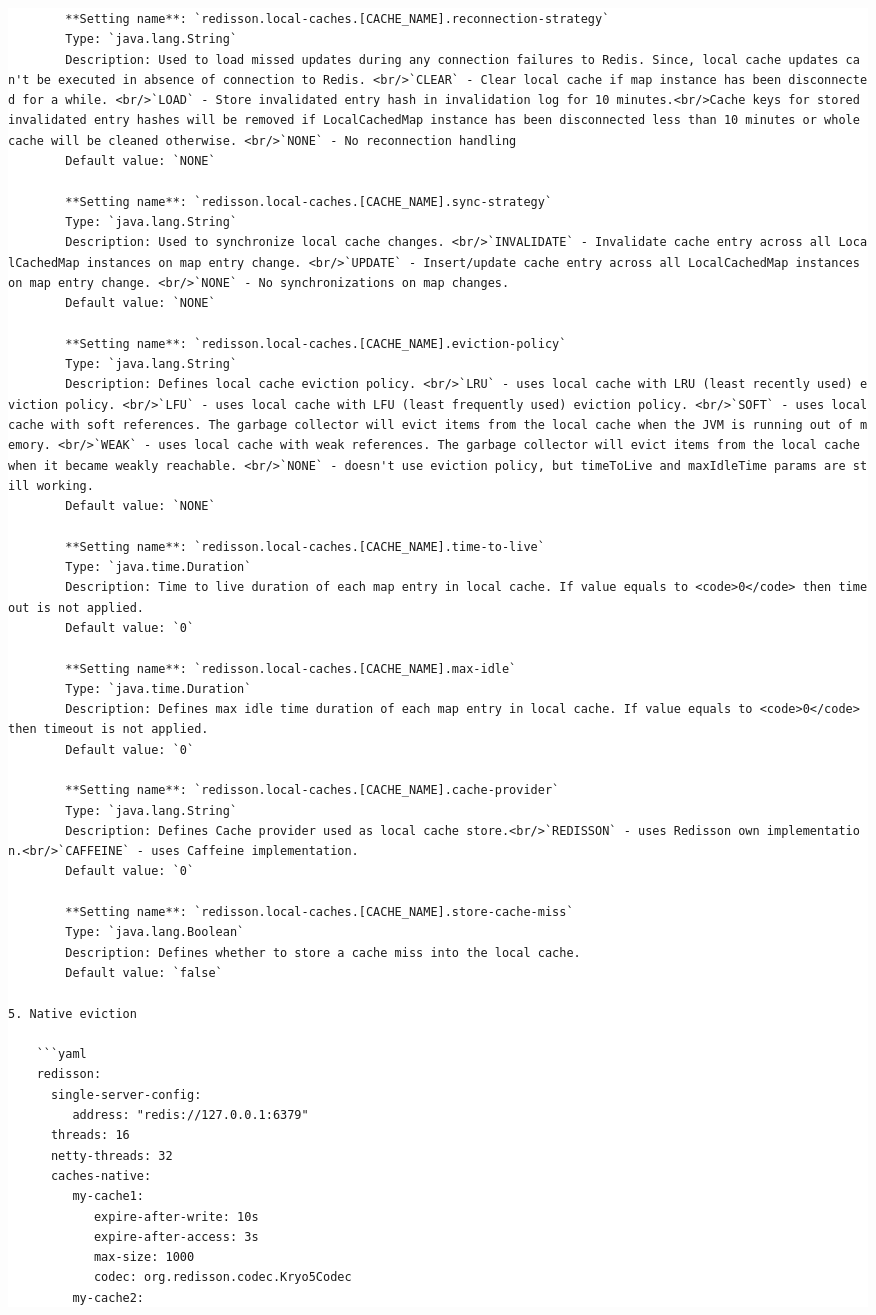 			**Setting name**: `redisson.local-caches.[CACHE_NAME].reconnection-strategy`  
			Type: `java.lang.String`  
			Description: Used to load missed updates during any connection failures to Redis. Since, local cache updates can't be executed in absence of connection to Redis. <br/>`CLEAR` - Clear local cache if map instance has been disconnected for a while. <br/>`LOAD` - Store invalidated entry hash in invalidation log for 10 minutes.<br/>Cache keys for stored invalidated entry hashes will be removed if LocalCachedMap instance has been disconnected less than 10 minutes or whole cache will be cleaned otherwise. <br/>`NONE` - No reconnection handling 
			Default value: `NONE`  

			**Setting name**: `redisson.local-caches.[CACHE_NAME].sync-strategy`  
			Type: `java.lang.String`  
			Description: Used to synchronize local cache changes. <br/>`INVALIDATE` - Invalidate cache entry across all LocalCachedMap instances on map entry change. <br/>`UPDATE` - Insert/update cache entry across all LocalCachedMap instances on map entry change. <br/>`NONE` - No synchronizations on map changes.  
			Default value: `NONE`  

			**Setting name**: `redisson.local-caches.[CACHE_NAME].eviction-policy`  
			Type: `java.lang.String`  
			Description: Defines local cache eviction policy. <br/>`LRU` - uses local cache with LRU (least recently used) eviction policy. <br/>`LFU` - uses local cache with LFU (least frequently used) eviction policy. <br/>`SOFT` - uses local cache with soft references. The garbage collector will evict items from the local cache when the JVM is running out of memory. <br/>`WEAK` - uses local cache with weak references. The garbage collector will evict items from the local cache when it became weakly reachable. <br/>`NONE` - doesn't use eviction policy, but timeToLive and maxIdleTime params are still working.  
			Default value: `NONE`  

			**Setting name**: `redisson.local-caches.[CACHE_NAME].time-to-live`  
			Type: `java.time.Duration`  
			Description: Time to live duration of each map entry in local cache. If value equals to <code>0</code> then timeout is not applied.  
			Default value: `0`  

			**Setting name**: `redisson.local-caches.[CACHE_NAME].max-idle`  
			Type: `java.time.Duration`  
			Description: Defines max idle time duration of each map entry in local cache. If value equals to <code>0</code> then timeout is not applied.  
			Default value: `0`  

			**Setting name**: `redisson.local-caches.[CACHE_NAME].cache-provider`  
			Type: `java.lang.String`  
			Description: Defines Cache provider used as local cache store.<br/>`REDISSON` - uses Redisson own implementation.<br/>`CAFFEINE` - uses Caffeine implementation.  
			Default value: `0`  

			**Setting name**: `redisson.local-caches.[CACHE_NAME].store-сache-miss`  
			Type: `java.lang.Boolean`  
			Description: Defines whether to store a cache miss into the local cache.  
			Default value: `false`  

	5. Native eviction

		```yaml
		redisson:
		  single-server-config:
			 address: "redis://127.0.0.1:6379"
		  threads: 16
		  netty-threads: 32
		  caches-native:
			 my-cache1: 
				expire-after-write: 10s
				expire-after-access: 3s
				max-size: 1000
				codec: org.redisson.codec.Kryo5Codec
			 my-cache2: 